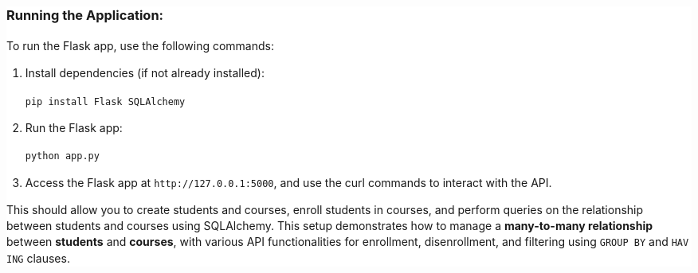 

### Running the Application:

To run the Flask app, use the following commands:

1. Install dependencies (if not already installed):
   ```bash
   pip install Flask SQLAlchemy
   ```

2. Run the Flask app:
   ```bash
   python app.py
   ```

3. Access the Flask app at `http://127.0.0.1:5000`, and use the curl commands to interact with the API.

This should allow you to create students and courses, enroll students in courses, and perform queries on the relationship between students and courses using SQLAlchemy.
This setup demonstrates how to manage a **many-to-many relationship** between **students** and **courses**, with various API functionalities for enrollment, disenrollment, and filtering using `GROUP BY` and `HAVING` clauses.